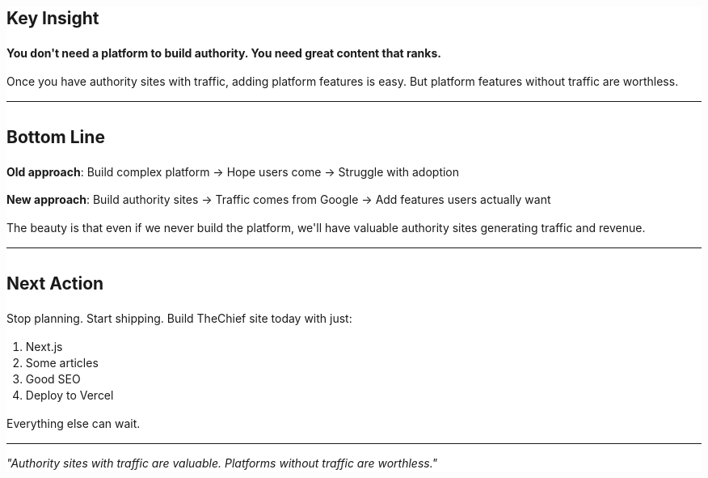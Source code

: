 
## Key Insight

**You don't need a platform to build authority. You need great content that ranks.**

Once you have authority sites with traffic, adding platform features is easy. But platform features without traffic are worthless.

---

## Bottom Line

**Old approach**: Build complex platform → Hope users come → Struggle with adoption

**New approach**: Build authority sites → Traffic comes from Google → Add features users actually want

The beauty is that even if we never build the platform, we'll have valuable authority sites generating traffic and revenue.

---

## Next Action

Stop planning. Start shipping. Build TheChief site today with just:
1. Next.js
2. Some articles
3. Good SEO
4. Deploy to Vercel

Everything else can wait.

---

*"Authority sites with traffic are valuable. Platforms without traffic are worthless."*